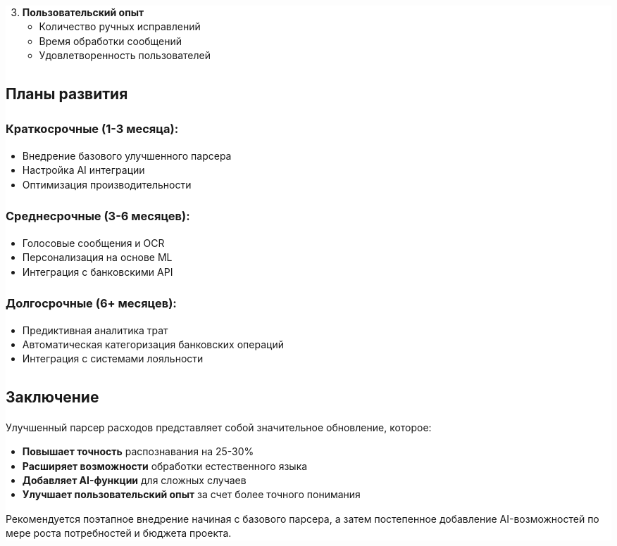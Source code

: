 3. **Пользовательский опыт**
   - Количество ручных исправлений
   - Время обработки сообщений
   - Удовлетворенность пользователей

## Планы развития

### Краткосрочные (1-3 месяца):
- Внедрение базового улучшенного парсера
- Настройка AI интеграции
- Оптимизация производительности

### Среднесрочные (3-6 месяцев):
- Голосовые сообщения и OCR
- Персонализация на основе ML
- Интеграция с банковскими API

### Долгосрочные (6+ месяцев):
- Предиктивная аналитика трат
- Автоматическая категоризация банковских операций
- Интеграция с системами лояльности

## Заключение

Улучшенный парсер расходов представляет собой значительное обновление, которое:

- **Повышает точность** распознавания на 25-30%
- **Расширяет возможности** обработки естественного языка
- **Добавляет AI-функции** для сложных случаев
- **Улучшает пользовательский опыт** за счет более точного понимания

Рекомендуется поэтапное внедрение начиная с базового парсера, а затем постепенное добавление AI-возможностей по мере роста потребностей и бюджета проекта.